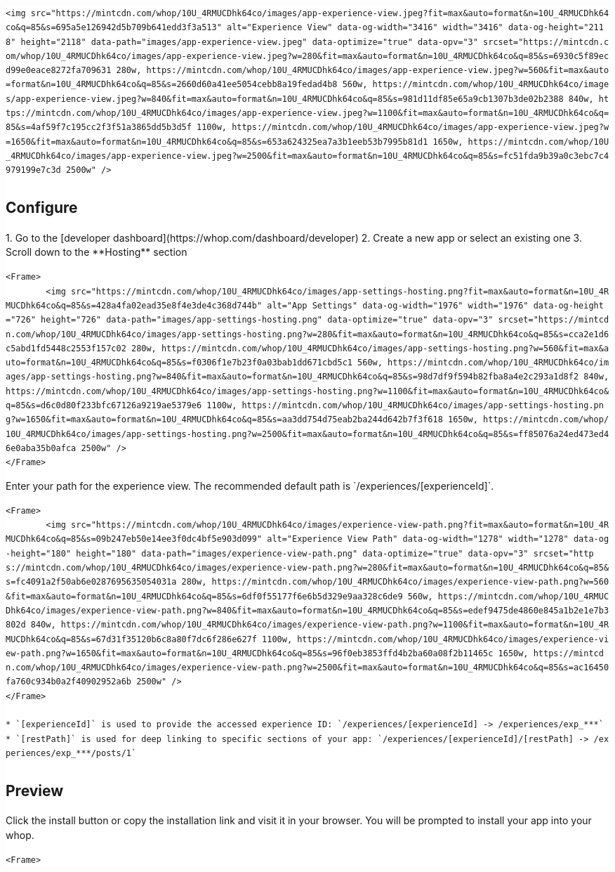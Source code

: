     <img src="https://mintcdn.com/whop/10U_4RMUCDhk64co/images/app-experience-view.jpeg?fit=max&auto=format&n=10U_4RMUCDhk64co&q=85&s=695a5e126942d5b709b641edd3f3a513" alt="Experience View" data-og-width="3416" width="3416" data-og-height="2118" height="2118" data-path="images/app-experience-view.jpeg" data-optimize="true" data-opv="3" srcset="https://mintcdn.com/whop/10U_4RMUCDhk64co/images/app-experience-view.jpeg?w=280&fit=max&auto=format&n=10U_4RMUCDhk64co&q=85&s=6930c5f89ecd99e0eace8272fa709631 280w, https://mintcdn.com/whop/10U_4RMUCDhk64co/images/app-experience-view.jpeg?w=560&fit=max&auto=format&n=10U_4RMUCDhk64co&q=85&s=2660d60a41ee5054cebb8a19fedad4b8 560w, https://mintcdn.com/whop/10U_4RMUCDhk64co/images/app-experience-view.jpeg?w=840&fit=max&auto=format&n=10U_4RMUCDhk64co&q=85&s=981d11df85e65a9cb1307b3de02b2388 840w, https://mintcdn.com/whop/10U_4RMUCDhk64co/images/app-experience-view.jpeg?w=1100&fit=max&auto=format&n=10U_4RMUCDhk64co&q=85&s=4af59f7c195cc2f3f51a3865dd5b3d5f 1100w, https://mintcdn.com/whop/10U_4RMUCDhk64co/images/app-experience-view.jpeg?w=1650&fit=max&auto=format&n=10U_4RMUCDhk64co&q=85&s=653a624325ea7a3b1eeb53b7995b81d1 1650w, https://mintcdn.com/whop/10U_4RMUCDhk64co/images/app-experience-view.jpeg?w=2500&fit=max&auto=format&n=10U_4RMUCDhk64co&q=85&s=fc51fda9b39a0c3ebc7c4979199e7c3d 2500w" />
</Frame>

## Configure

<Steps>
  <Step title="Go to your app's hosting settings">
    1. Go to the [developer dashboard](https://whop.com/dashboard/developer)
    2. Create a new app or select an existing one
    3. Scroll down to the **Hosting** section

    <Frame>
            <img src="https://mintcdn.com/whop/10U_4RMUCDhk64co/images/app-settings-hosting.png?fit=max&auto=format&n=10U_4RMUCDhk64co&q=85&s=428a4fa02ead35e8f4e3de4c368d744b" alt="App Settings" data-og-width="1976" width="1976" data-og-height="726" height="726" data-path="images/app-settings-hosting.png" data-optimize="true" data-opv="3" srcset="https://mintcdn.com/whop/10U_4RMUCDhk64co/images/app-settings-hosting.png?w=280&fit=max&auto=format&n=10U_4RMUCDhk64co&q=85&s=cca2e1d6c5abd1fd5448c2553f157c02 280w, https://mintcdn.com/whop/10U_4RMUCDhk64co/images/app-settings-hosting.png?w=560&fit=max&auto=format&n=10U_4RMUCDhk64co&q=85&s=f0306f1e7b23f0a03bab1dd671cbd5c1 560w, https://mintcdn.com/whop/10U_4RMUCDhk64co/images/app-settings-hosting.png?w=840&fit=max&auto=format&n=10U_4RMUCDhk64co&q=85&s=98d7df9f594b82fba8a4e2c293a1d8f2 840w, https://mintcdn.com/whop/10U_4RMUCDhk64co/images/app-settings-hosting.png?w=1100&fit=max&auto=format&n=10U_4RMUCDhk64co&q=85&s=d6c0d80f233bfc67126a9219ae5379e6 1100w, https://mintcdn.com/whop/10U_4RMUCDhk64co/images/app-settings-hosting.png?w=1650&fit=max&auto=format&n=10U_4RMUCDhk64co&q=85&s=aa3dd754d75eab2ba244d642b7f3f618 1650w, https://mintcdn.com/whop/10U_4RMUCDhk64co/images/app-settings-hosting.png?w=2500&fit=max&auto=format&n=10U_4RMUCDhk64co&q=85&s=ff85076a24ed473ed46e0aba35b0afca 2500w" />
    </Frame>
  </Step>

  <Step title="Enter your path">
    Enter your path for the experience view. The recommended default path is `/experiences/[experienceId]`.

    <Frame>
            <img src="https://mintcdn.com/whop/10U_4RMUCDhk64co/images/experience-view-path.png?fit=max&auto=format&n=10U_4RMUCDhk64co&q=85&s=09b247eb50e14ee3f0dc4bf5e903d099" alt="Experience View Path" data-og-width="1278" width="1278" data-og-height="180" height="180" data-path="images/experience-view-path.png" data-optimize="true" data-opv="3" srcset="https://mintcdn.com/whop/10U_4RMUCDhk64co/images/experience-view-path.png?w=280&fit=max&auto=format&n=10U_4RMUCDhk64co&q=85&s=fc4091a2f50ab6e0287695635054031a 280w, https://mintcdn.com/whop/10U_4RMUCDhk64co/images/experience-view-path.png?w=560&fit=max&auto=format&n=10U_4RMUCDhk64co&q=85&s=6df0f55177f6e6b5d329e9aa328c6de9 560w, https://mintcdn.com/whop/10U_4RMUCDhk64co/images/experience-view-path.png?w=840&fit=max&auto=format&n=10U_4RMUCDhk64co&q=85&s=edef9475de4860e845a1b2e1e7b3802d 840w, https://mintcdn.com/whop/10U_4RMUCDhk64co/images/experience-view-path.png?w=1100&fit=max&auto=format&n=10U_4RMUCDhk64co&q=85&s=67d31f35120b6c8a80f7dc6f286e627f 1100w, https://mintcdn.com/whop/10U_4RMUCDhk64co/images/experience-view-path.png?w=1650&fit=max&auto=format&n=10U_4RMUCDhk64co&q=85&s=96f0eb3853ffd4b2ba60a08f2b11465c 1650w, https://mintcdn.com/whop/10U_4RMUCDhk64co/images/experience-view-path.png?w=2500&fit=max&auto=format&n=10U_4RMUCDhk64co&q=85&s=ac16450fa760c934b0a2f40902952a6b 2500w" />
    </Frame>

    * `[experienceId]` is used to provide the accessed experience ID: `/experiences/[experienceId] -> /experiences/exp_***`
    * `[restPath]` is used for deep linking to specific sections of your app: `/experiences/[experienceId]/[restPath] -> /experiences/exp_***/posts/1`
  </Step>
</Steps>

## Preview

<Steps>
  <Step title="Install your app">
    Click the install button or copy the installation link and visit it in your browser. You will be prompted to install your app into your whop.

    <Frame>